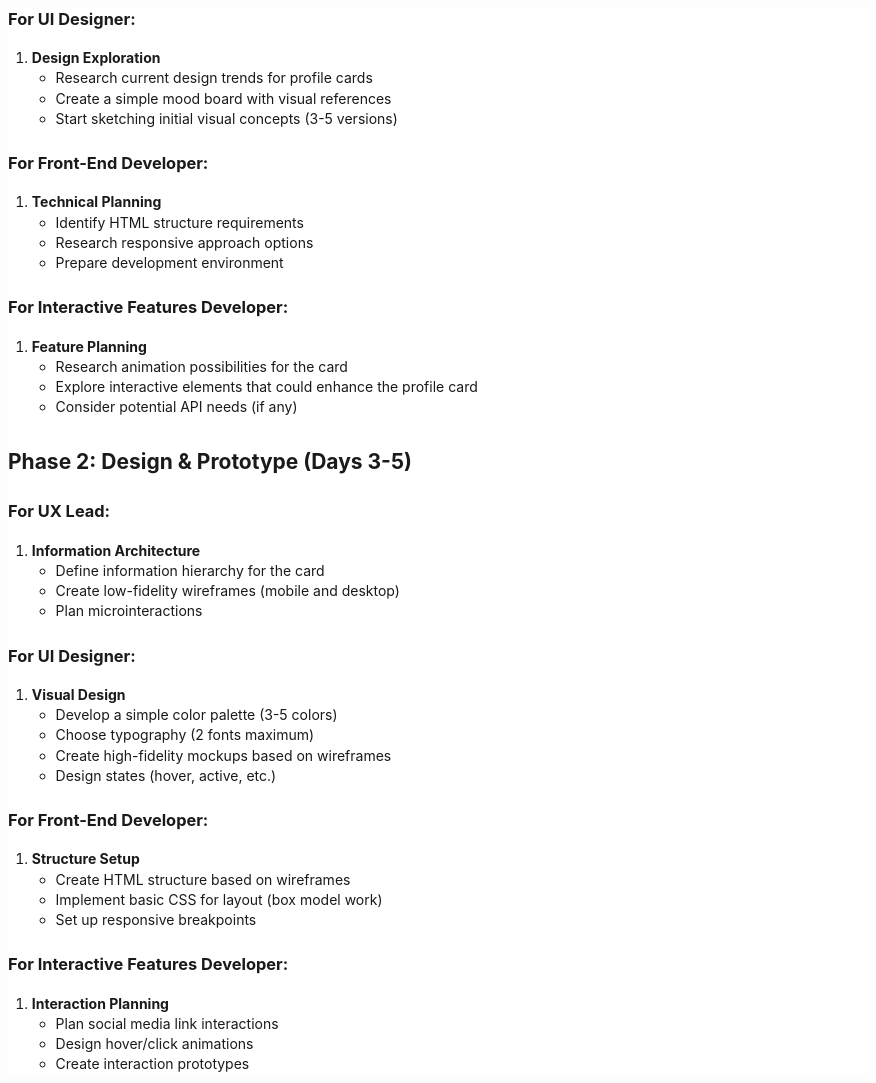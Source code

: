 ### For UI Designer:

1. **Design Exploration**
    - Research current design trends for profile cards
    - Create a simple mood board with visual references
    - Start sketching initial visual concepts (3-5 versions)

### For Front-End Developer:

1. **Technical Planning**
    - Identify HTML structure requirements
    - Research responsive approach options
    - Prepare development environment

### For Interactive Features Developer:

1. **Feature Planning**
    - Research animation possibilities for the card
    - Explore interactive elements that could enhance the profile card
    - Consider potential API needs (if any)

## Phase 2: Design & Prototype (Days 3-5)

### For UX Lead:

1. **Information Architecture**
    - Define information hierarchy for the card
    - Create low-fidelity wireframes (mobile and desktop)
    - Plan microinteractions

### For UI Designer:

1. **Visual Design**
    - Develop a simple color palette (3-5 colors)
    - Choose typography (2 fonts maximum)
    - Create high-fidelity mockups based on wireframes
    - Design states (hover, active, etc.)

### For Front-End Developer:

1. **Structure Setup**
    - Create HTML structure based on wireframes
    - Implement basic CSS for layout (box model work)
    - Set up responsive breakpoints

### For Interactive Features Developer:

1. **Interaction Planning**
    - Plan social media link interactions
    - Design hover/click animations
    - Create interaction prototypes
